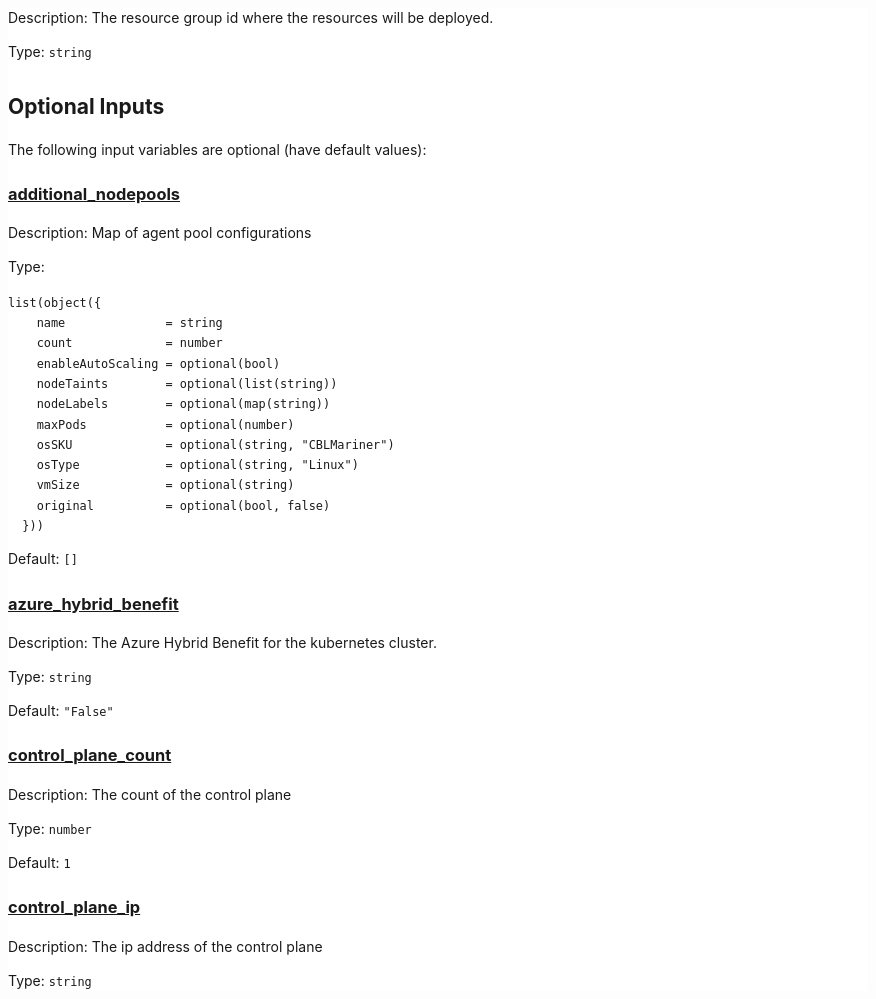 Description: The resource group id where the resources will be deployed.

Type: `string`

## Optional Inputs

The following input variables are optional (have default values):

### <a name="input_additional_nodepools"></a> [additional\_nodepools](#input\_additional\_nodepools)

Description: Map of agent pool configurations

Type:

```hcl
list(object({
    name              = string
    count             = number
    enableAutoScaling = optional(bool)
    nodeTaints        = optional(list(string))
    nodeLabels        = optional(map(string))
    maxPods           = optional(number)
    osSKU             = optional(string, "CBLMariner")
    osType            = optional(string, "Linux")
    vmSize            = optional(string)
    original          = optional(bool, false)
  }))
```

Default: `[]`

### <a name="input_azure_hybrid_benefit"></a> [azure\_hybrid\_benefit](#input\_azure\_hybrid\_benefit)

Description: The Azure Hybrid Benefit for the kubernetes cluster.

Type: `string`

Default: `"False"`

### <a name="input_control_plane_count"></a> [control\_plane\_count](#input\_control\_plane\_count)

Description: The count of the control plane

Type: `number`

Default: `1`

### <a name="input_control_plane_ip"></a> [control\_plane\_ip](#input\_control\_plane\_ip)

Description: The ip address of the control plane

Type: `string`
